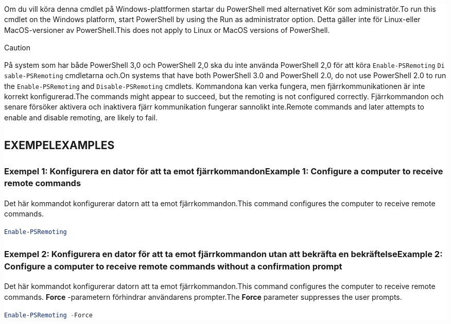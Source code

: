 <span data-ttu-id="ee9ee-127">Om du vill köra denna cmdlet på Windows-plattformen startar du PowerShell med alternativet Kör som administratör.</span><span class="sxs-lookup"><span data-stu-id="ee9ee-127">To run this cmdlet on the Windows platform, start PowerShell by using the Run as administrator option.</span></span> <span data-ttu-id="ee9ee-128">Detta gäller inte för Linux-eller MacOS-versioner av PowerShell.</span><span class="sxs-lookup"><span data-stu-id="ee9ee-128">This does not apply to Linux or MacOS versions of PowerShell.</span></span>

> [!CAUTION]
> <span data-ttu-id="ee9ee-129">På system som har både PowerShell 3,0 och PowerShell 2,0 ska du inte använda PowerShell 2,0 för att köra `Enable-PSRemoting` `Disable-PSRemoting` cmdletarna och.</span><span class="sxs-lookup"><span data-stu-id="ee9ee-129">On systems that have both PowerShell 3.0 and PowerShell 2.0, do not use PowerShell 2.0 to run the `Enable-PSRemoting` and `Disable-PSRemoting` cmdlets.</span></span> <span data-ttu-id="ee9ee-130">Kommandona kan verka fungera, men fjärrkommunikationen är inte korrekt konfigurerad.</span><span class="sxs-lookup"><span data-stu-id="ee9ee-130">The commands might appear to succeed, but the remoting is not configured correctly.</span></span> <span data-ttu-id="ee9ee-131">Fjärrkommandon och senare försöker aktivera och inaktivera fjärr kommunikation fungerar sannolikt inte.</span><span class="sxs-lookup"><span data-stu-id="ee9ee-131">Remote commands and later attempts to enable and disable remoting, are likely to fail.</span></span>

## <span data-ttu-id="ee9ee-132">EXEMPEL</span><span class="sxs-lookup"><span data-stu-id="ee9ee-132">EXAMPLES</span></span>

### <span data-ttu-id="ee9ee-133">Exempel 1: Konfigurera en dator för att ta emot fjärrkommandon</span><span class="sxs-lookup"><span data-stu-id="ee9ee-133">Example 1: Configure a computer to receive remote commands</span></span>

<span data-ttu-id="ee9ee-134">Det här kommandot konfigurerar datorn att ta emot fjärrkommandon.</span><span class="sxs-lookup"><span data-stu-id="ee9ee-134">This command configures the computer to receive remote commands.</span></span>

```powershell
Enable-PSRemoting
```

### <span data-ttu-id="ee9ee-135">Exempel 2: Konfigurera en dator för att ta emot fjärrkommandon utan att bekräfta en bekräftelse</span><span class="sxs-lookup"><span data-stu-id="ee9ee-135">Example 2: Configure a computer to receive remote commands without a confirmation prompt</span></span>

<span data-ttu-id="ee9ee-136">Det här kommandot konfigurerar datorn att ta emot fjärrkommandon.</span><span class="sxs-lookup"><span data-stu-id="ee9ee-136">This command configures the computer to receive remote commands.</span></span>
<span data-ttu-id="ee9ee-137">**Force** -parametern förhindrar användarens prompter.</span><span class="sxs-lookup"><span data-stu-id="ee9ee-137">The **Force** parameter suppresses the user prompts.</span></span>

```powershell
Enable-PSRemoting -Force
```

